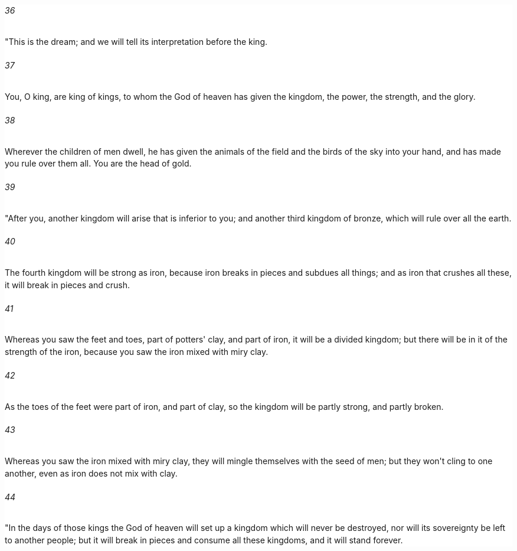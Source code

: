 

###### 36 

"This is the dream; and we will tell its interpretation before the king. 



###### 37 

You, O king, are king of kings, to whom the God of heaven has given the kingdom, the power, the strength, and the glory. 



###### 38 

Wherever the children of men dwell, he has given the animals of the field and the birds of the sky into your hand, and has made you rule over them all. You are the head of gold. 



###### 39 

"After you, another kingdom will arise that is inferior to you; and another third kingdom of bronze, which will rule over all the earth. 



###### 40 

The fourth kingdom will be strong as iron, because iron breaks in pieces and subdues all things; and as iron that crushes all these, it will break in pieces and crush. 



###### 41 

Whereas you saw the feet and toes, part of potters' clay, and part of iron, it will be a divided kingdom; but there will be in it of the strength of the iron, because you saw the iron mixed with miry clay. 



###### 42 

As the toes of the feet were part of iron, and part of clay, so the kingdom will be partly strong, and partly broken. 



###### 43 

Whereas you saw the iron mixed with miry clay, they will mingle themselves with the seed of men; but they won't cling to one another, even as iron does not mix with clay. 



###### 44 

"In the days of those kings the God of heaven will set up a kingdom which will never be destroyed, nor will its sovereignty be left to another people; but it will break in pieces and consume all these kingdoms, and it will stand forever. 


